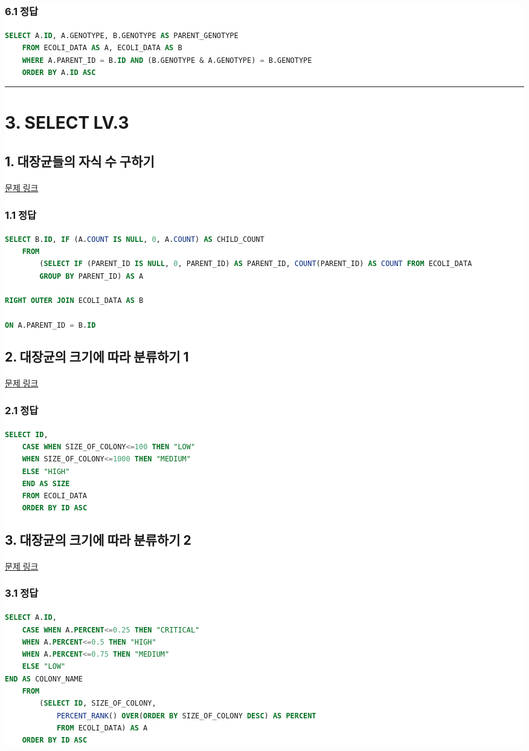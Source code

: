 ### 6.1 정답
```sql
SELECT A.ID, A.GENOTYPE, B.GENOTYPE AS PARENT_GENOTYPE 
    FROM ECOLI_DATA AS A, ECOLI_DATA AS B
    WHERE A.PARENT_ID = B.ID AND (B.GENOTYPE & A.GENOTYPE) = B.GENOTYPE
    ORDER BY A.ID ASC
```

* * *

# 3. SELECT LV.3
## 1. 대장균들의 자식 수 구하기
[문제 링크](https://school.programmers.co.kr/learn/courses/30/lessons/299305)

### 1.1 정답
```sql
SELECT B.ID, IF (A.COUNT IS NULL, 0, A.COUNT) AS CHILD_COUNT
    FROM
        (SELECT IF (PARENT_ID IS NULL, 0, PARENT_ID) AS PARENT_ID, COUNT(PARENT_ID) AS COUNT FROM ECOLI_DATA 
        GROUP BY PARENT_ID) AS A 

RIGHT OUTER JOIN ECOLI_DATA AS B

ON A.PARENT_ID = B.ID
```

## 2. 대장균의 크기에 따라 분류하기 1
[문제 링크](https://school.programmers.co.kr/learn/courses/30/lessons/299307)

### 2.1 정답
```sql
SELECT ID, 
    CASE WHEN SIZE_OF_COLONY<=100 THEN "LOW"
    WHEN SIZE_OF_COLONY<=1000 THEN "MEDIUM"
    ELSE "HIGH"
    END AS SIZE 
    FROM ECOLI_DATA 
    ORDER BY ID ASC
```

## 3. 대장균의 크기에 따라 분류하기 2
[문제 링크](https://school.programmers.co.kr/learn/courses/30/lessons/301649)

### 3.1 정답
```sql
SELECT A.ID,
    CASE WHEN A.PERCENT<=0.25 THEN "CRITICAL"
    WHEN A.PERCENT<=0.5 THEN "HIGH"
    WHEN A.PERCENT<=0.75 THEN "MEDIUM"
    ELSE "LOW"
END AS COLONY_NAME
    FROM
        (SELECT ID, SIZE_OF_COLONY, 
            PERCENT_RANK() OVER(ORDER BY SIZE_OF_COLONY DESC) AS PERCENT 
            FROM ECOLI_DATA) AS A 
    ORDER BY ID ASC
```
